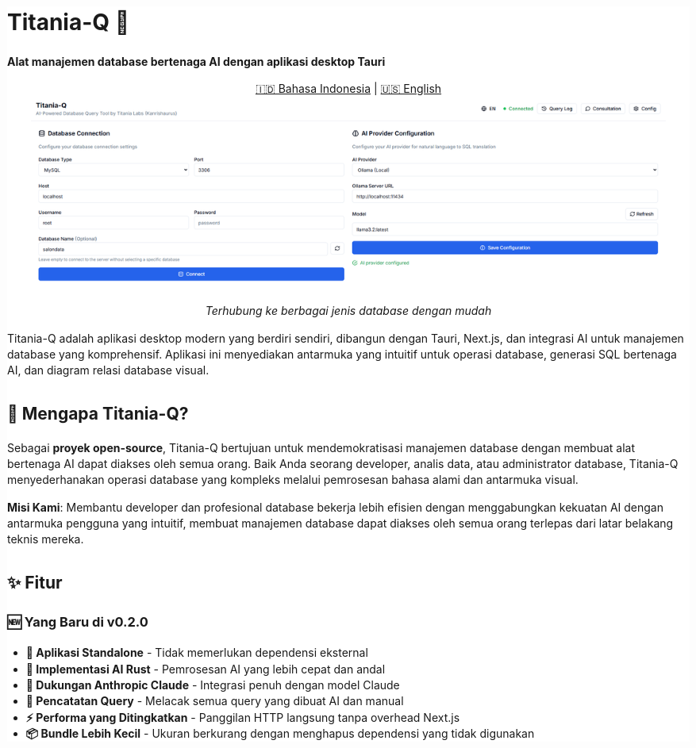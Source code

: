# Titania-Q 🚀

**Alat manajemen database bertenaga AI dengan aplikasi desktop Tauri**

<div align="center">
  <a href="README-ID.md">🇮🇩 Bahasa Indonesia</a> | <a href="README.md">🇺🇸 English</a>
</div>

<div align="center">
  <img src="screenshot/connection.png" alt="Koneksi Database" width="800"/>
  <p><em>Terhubung ke berbagai jenis database dengan mudah</em></p>
</div>

Titania-Q adalah aplikasi desktop modern yang berdiri sendiri, dibangun dengan Tauri, Next.js, dan integrasi AI untuk manajemen database yang komprehensif. Aplikasi ini menyediakan antarmuka yang intuitif untuk operasi database, generasi SQL bertenaga AI, dan diagram relasi database visual.

## 🌟 Mengapa Titania-Q?

Sebagai **proyek open-source**, Titania-Q bertujuan untuk mendemokratisasi manajemen database dengan membuat alat bertenaga AI dapat diakses oleh semua orang. Baik Anda seorang developer, analis data, atau administrator database, Titania-Q menyederhanakan operasi database yang kompleks melalui pemrosesan bahasa alami dan antarmuka visual.

**Misi Kami**: Membantu developer dan profesional database bekerja lebih efisien dengan menggabungkan kekuatan AI dengan antarmuka pengguna yang intuitif, membuat manajemen database dapat diakses oleh semua orang terlepas dari latar belakang teknis mereka.

## ✨ Fitur

### 🆕 Yang Baru di v0.2.0

- **🚀 Aplikasi Standalone** - Tidak memerlukan dependensi eksternal
- **🤖 Implementasi AI Rust** - Pemrosesan AI yang lebih cepat dan andal
- **🔧 Dukungan Anthropic Claude** - Integrasi penuh dengan model Claude
- **📝 Pencatatan Query** - Melacak semua query yang dibuat AI dan manual
- **⚡ Performa yang Ditingkatkan** - Panggilan HTTP langsung tanpa overhead Next.js
- **📦 Bundle Lebih Kecil** - Ukuran berkurang dengan menghapus dependensi yang tidak digunakan
